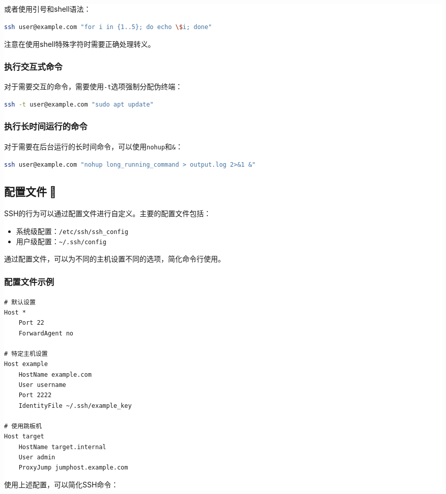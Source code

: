 或者使用引号和shell语法：

```bash
ssh user@example.com "for i in {1..5}; do echo \$i; done"
```

注意在使用shell特殊字符时需要正确处理转义。

### 执行交互式命令

对于需要交互的命令，需要使用`-t`选项强制分配伪终端：

```bash
ssh -t user@example.com "sudo apt update"
```

### 执行长时间运行的命令

对于需要在后台运行的长时间命令，可以使用`nohup`和`&`：

```bash
ssh user@example.com "nohup long_running_command > output.log 2>&1 &"
```

## 配置文件 📄

SSH的行为可以通过配置文件进行自定义。主要的配置文件包括：

- 系统级配置：`/etc/ssh/ssh_config`
- 用户级配置：`~/.ssh/config`

通过配置文件，可以为不同的主机设置不同的选项，简化命令行使用。

### 配置文件示例

```
# 默认设置
Host *
    Port 22
    ForwardAgent no
    
# 特定主机设置
Host example
    HostName example.com
    User username
    Port 2222
    IdentityFile ~/.ssh/example_key
    
# 使用跳板机
Host target
    HostName target.internal
    User admin
    ProxyJump jumphost.example.com
```

使用上述配置，可以简化SSH命令：
